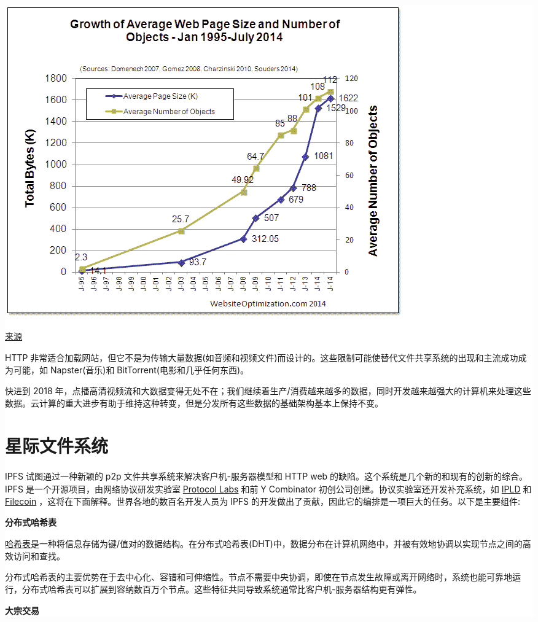 ![](img/dfc03727fe46e3c29f3152fee226ff92.png)

[来源](http://www.websiteoptimization.com/speed/tweak/average-web-page/growth-average-web-page2014.png)

HTTP 非常适合加载网站，但它不是为传输大量数据(如音频和视频文件)而设计的。这些限制可能使替代文件共享系统的出现和主流成功成为可能，如 Napster(音乐)和 BitTorrent(电影和几乎任何东西)。

快进到 2018 年，点播高清视频流和大数据变得无处不在；我们继续着生产/消费越来越多的数据，同时开发越来越强大的计算机来处理这些数据。云计算的重大进步有助于维持这种转变，但是分发所有这些数据的基础架构基本上保持不变。

# **星际文件系统**

IPFS 试图通过一种新颖的 p2p 文件共享系统来解决客户机-服务器模型和 HTTP web 的缺陷。这个系统是几个新的和现有的创新的综合。IPFS 是一个开源项目，由网络协议研发实验室 [Protocol Labs](https://protocol.ai/) 和前 Y Combinator 初创公司创建。协议实验室还开发补充系统，如 [IPLD](https://ipld.io/) 和 [Filecoin](https://coincentral.com/filecoin-beginners-guide-largest-ever-ico/) ，这将在下面解释。世界各地的数百名开发人员为 IPFS 的开发做出了贡献，因此它的编排是一项巨大的任务。以下是主要组件:

**分布式哈希表**

[哈希表](https://www.hackerearth.com/practice/data-structures/hash-tables/basics-of-hash-tables/tutorial/)是一种将信息存储为键/值对的数据结构。在分布式哈希表(DHT)中，数据分布在计算机网络中，并被有效地协调以实现节点之间的高效访问和查找。

分布式哈希表的主要优势在于去中心化、容错和可伸缩性。节点不需要中央协调，即使在节点发生故障或离开网络时，系统也能可靠地运行，分布式哈希表可以扩展到容纳数百万个节点。这些特征共同导致系统通常比客户机-服务器结构更有弹性。

**大宗交易**

